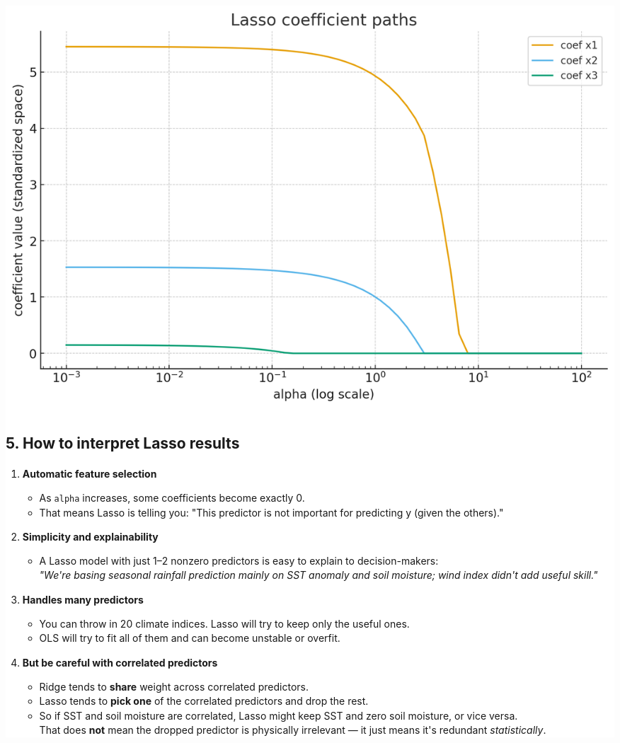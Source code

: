 
    
![png](../assets/lasso_regression_files/output_10_0.png)
    


## 5. How to interpret Lasso results

1. **Automatic feature selection**  
   - As `alpha` increases, some coefficients become exactly 0.  
   - That means Lasso is telling you: "This predictor is not important for predicting y (given the others)."

2. **Simplicity and explainability**  
   - A Lasso model with just 1–2 nonzero predictors is easy to explain to decision-makers:  
     *"We're basing seasonal rainfall prediction mainly on SST anomaly and soil moisture; wind index didn't add useful skill."*

3. **Handles many predictors**  
   - You can throw in 20 climate indices. Lasso will try to keep only the useful ones.  
   - OLS will try to fit all of them and can become unstable or overfit.

4. **But be careful with correlated predictors**  
   - Ridge tends to **share** weight across correlated predictors.  
   - Lasso tends to **pick one** of the correlated predictors and drop the rest.  
   - So if SST and soil moisture are correlated, Lasso might keep SST and zero soil moisture, or vice versa.  
     That does **not** mean the dropped predictor is physically irrelevant — it just means it's redundant *statistically*.
